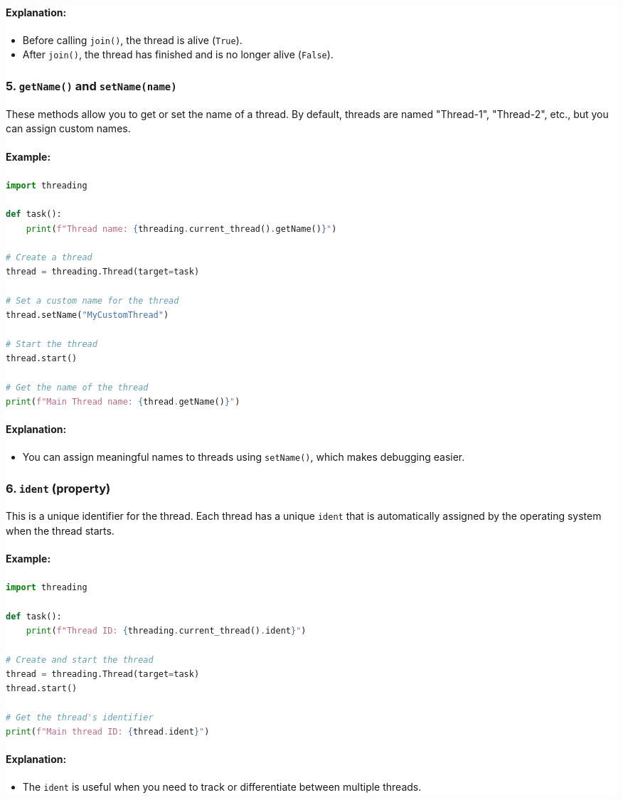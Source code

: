 #### Explanation:
- Before calling `join()`, the thread is alive (`True`).
- After `join()`, the thread has finished and is no longer alive (`False`).

### 5. **`getName()` and `setName(name)`**
These methods allow you to get or set the name of a thread. By default, threads are named "Thread-1", "Thread-2", etc., but you can assign custom names.

#### Example:
```python
import threading

def task():
    print(f"Thread name: {threading.current_thread().getName()}")

# Create a thread
thread = threading.Thread(target=task)

# Set a custom name for the thread
thread.setName("MyCustomThread")

# Start the thread
thread.start()

# Get the name of the thread
print(f"Main Thread name: {thread.getName()}")
```

#### Explanation:
- You can assign meaningful names to threads using `setName()`, which makes debugging easier.

### 6. **`ident` (property)**
This is a unique identifier for the thread. Each thread has a unique `ident` that is automatically assigned by the operating system when the thread starts.

#### Example:
```python
import threading

def task():
    print(f"Thread ID: {threading.current_thread().ident}")

# Create and start the thread
thread = threading.Thread(target=task)
thread.start()

# Get the thread's identifier
print(f"Main thread ID: {thread.ident}")
```

#### Explanation:
- The `ident` is useful when you need to track or differentiate between multiple threads.
